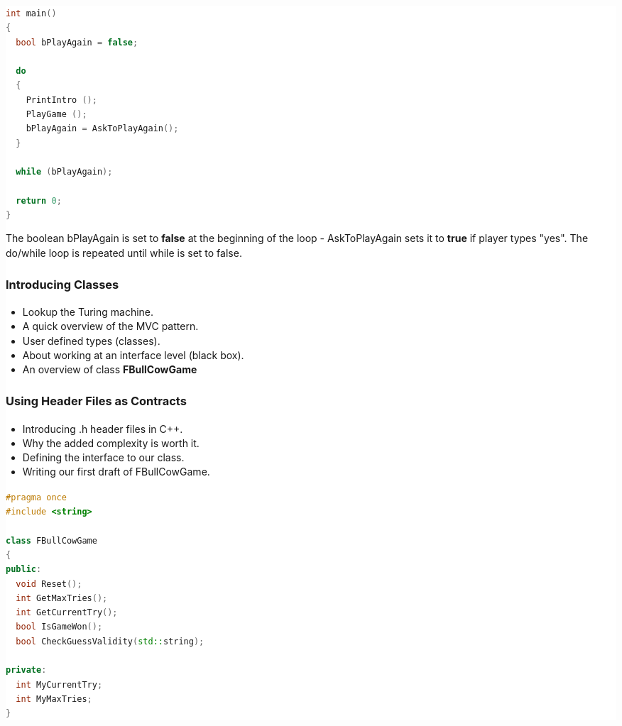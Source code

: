 ```cpp
int main()
{
  bool bPlayAgain = false;

  do
  {
    PrintIntro ();
    PlayGame ();
    bPlayAgain = AskToPlayAgain();
  }

  while (bPlayAgain);

  return 0;
}
```

The boolean bPlayAgain is set to **false** at the beginning of the loop - AskToPlayAgain sets it to **true** if player types "yes".
The do/while loop is repeated until while is set to false.

### Introducing Classes ###

+ Lookup the Turing machine.
+ A quick overview of the MVC pattern.
+ User defined types (classes).
+ About working at an interface level (black box).
+ An overview of class **FBullCowGame**

### Using Header Files as Contracts ###

+ Introducing .h header files in C++.
+ Why the added complexity is worth it.
+ Defining the interface to our class.
+ Writing our first draft of FBullCowGame.

```cpp
#pragma once
#include <string>

class FBullCowGame
{
public:
  void Reset();
  int GetMaxTries();
  int GetCurrentTry();
  bool IsGameWon();
  bool CheckGuessValidity(std::string);

private:
  int MyCurrentTry;
  int MyMaxTries;
}
```
